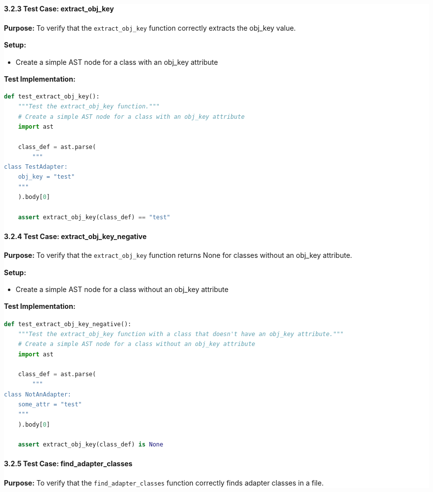 #### 3.2.3 Test Case: extract_obj_key

**Purpose:** To verify that the `extract_obj_key` function correctly extracts
the obj_key value.

**Setup:**

- Create a simple AST node for a class with an obj_key attribute

**Test Implementation:**

```python
def test_extract_obj_key():
    """Test the extract_obj_key function."""
    # Create a simple AST node for a class with an obj_key attribute
    import ast

    class_def = ast.parse(
        """
class TestAdapter:
    obj_key = "test"
    """
    ).body[0]

    assert extract_obj_key(class_def) == "test"
```

#### 3.2.4 Test Case: extract_obj_key_negative

**Purpose:** To verify that the `extract_obj_key` function returns None for
classes without an obj_key attribute.

**Setup:**

- Create a simple AST node for a class without an obj_key attribute

**Test Implementation:**

```python
def test_extract_obj_key_negative():
    """Test the extract_obj_key function with a class that doesn't have an obj_key attribute."""
    # Create a simple AST node for a class without an obj_key attribute
    import ast

    class_def = ast.parse(
        """
class NotAnAdapter:
    some_attr = "test"
    """
    ).body[0]

    assert extract_obj_key(class_def) is None
```

#### 3.2.5 Test Case: find_adapter_classes

**Purpose:** To verify that the `find_adapter_classes` function correctly finds
adapter classes in a file.
